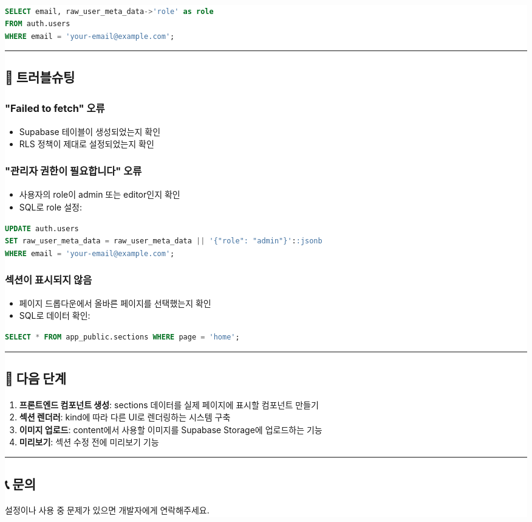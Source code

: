 ```sql
SELECT email, raw_user_meta_data->'role' as role
FROM auth.users
WHERE email = 'your-email@example.com';
```

---

## 🐛 트러블슈팅

### "Failed to fetch" 오류
- Supabase 테이블이 생성되었는지 확인
- RLS 정책이 제대로 설정되었는지 확인

### "관리자 권한이 필요합니다" 오류
- 사용자의 role이 admin 또는 editor인지 확인
- SQL로 role 설정:
```sql
UPDATE auth.users
SET raw_user_meta_data = raw_user_meta_data || '{"role": "admin"}'::jsonb
WHERE email = 'your-email@example.com';
```

### 섹션이 표시되지 않음
- 페이지 드롭다운에서 올바른 페이지를 선택했는지 확인
- SQL로 데이터 확인:
```sql
SELECT * FROM app_public.sections WHERE page = 'home';
```

---

## 📝 다음 단계

1. **프론트엔드 컴포넌트 생성**: sections 데이터를 실제 페이지에 표시할 컴포넌트 만들기
2. **섹션 렌더러**: kind에 따라 다른 UI로 렌더링하는 시스템 구축
3. **이미지 업로드**: content에서 사용할 이미지를 Supabase Storage에 업로드하는 기능
4. **미리보기**: 섹션 수정 전에 미리보기 기능

---

## 📞 문의

설정이나 사용 중 문제가 있으면 개발자에게 연락해주세요.

